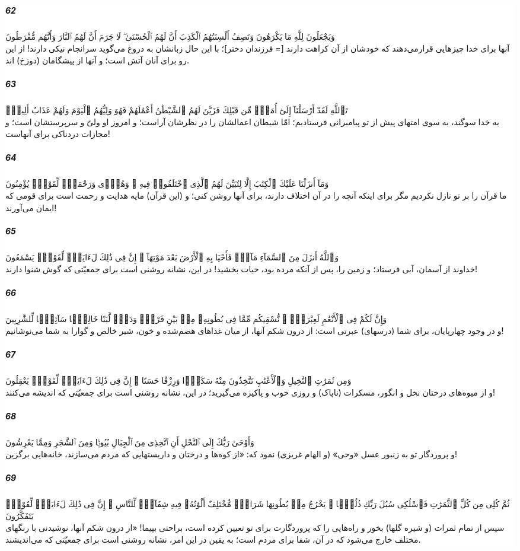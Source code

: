##### 62

<span class="ayah">وَيَجْعَلُونَ لِلَّهِ مَا يَكْرَهُونَ وَتَصِفُ أَلْسِنَتُهُمُ ٱلْكَذِبَ أَنَّ لَهُمُ ٱلْحُسْنَىٰ ۖ لَا جَرَمَ أَنَّ لَهُمُ ٱلنَّارَ وَأَنَّهُم مُّفْرَطُونَ</span>
<br><span class="ayah_translation">آنها برای خدا چیزهایی قرارمی‌دهند که خودشان از آن کراهت دارند [= فرزندان دختر]؛ با این حال زبانشان به دروغ می‌گوید سرانجام نیکی دارند! از این رو برای آنان آتش است؛ و آنها از پیشگامان (دوزخ) اند.</span>

##### 63

<span class="ayah">تَٱللَّهِ لَقَدْ أَرْسَلْنَآ إِلَىٰٓ أُمَمٍۢ مِّن قَبْلِكَ فَزَيَّنَ لَهُمُ ٱلشَّيْطَٰنُ أَعْمَٰلَهُمْ فَهُوَ وَلِيُّهُمُ ٱلْيَوْمَ وَلَهُمْ عَذَابٌ أَلِيمٌۭ</span>
<br><span class="ayah_translation">به خدا سوگند، به سوی امتهای پیش از تو پیامبرانی فرستادیم؛ امّا شیطان اعمالشان را در نظرشان آراست؛ و امروز او ولیّ و سرپرستشان است؛ و مجازات دردناکی برای آنهاست!</span>

##### 64

<span class="ayah">وَمَآ أَنزَلْنَا عَلَيْكَ ٱلْكِتَٰبَ إِلَّا لِتُبَيِّنَ لَهُمُ ٱلَّذِى ٱخْتَلَفُوا۟ فِيهِ ۙ وَهُدًۭى وَرَحْمَةًۭ لِّقَوْمٍۢ يُؤْمِنُونَ</span>
<br><span class="ayah_translation">ما قرآن را بر تو نازل نکردیم مگر برای اینکه آنچه را در آن اختلاف دارند، برای آنها روشن کنی؛ و (این قرآن) مایه هدایت و رحمت است برای قومی که ایمان می‌آورند!</span>

##### 65

<span class="ayah">وَٱللَّهُ أَنزَلَ مِنَ ٱلسَّمَآءِ مَآءًۭ فَأَحْيَا بِهِ ٱلْأَرْضَ بَعْدَ مَوْتِهَآ ۚ إِنَّ فِى ذَٰلِكَ لَءَايَةًۭ لِّقَوْمٍۢ يَسْمَعُونَ</span>
<br><span class="ayah_translation">خداوند از آسمان، آبی فرستاد؛ و زمین را، پس از آنکه مرده بود، حیات بخشید! در این، نشانه روشنی است برای جمعیّتی که گوش شنوا دارند!</span>

##### 66

<span class="ayah">وَإِنَّ لَكُمْ فِى ٱلْأَنْعَٰمِ لَعِبْرَةًۭ ۖ نُّسْقِيكُم مِّمَّا فِى بُطُونِهِۦ مِنۢ بَيْنِ فَرْثٍۢ وَدَمٍۢ لَّبَنًا خَالِصًۭا سَآئِغًۭا لِّلشَّٰرِبِينَ</span>
<br><span class="ayah_translation">و در وجود چهارپایان، برای شما (درسهای) عبرتی است: از درون شکم آنها، از میان غذاهای هضم‌شده و خون، شیر خالص و گوارا به شما می‌نوشانیم!</span>

##### 67

<span class="ayah">وَمِن ثَمَرَٰتِ ٱلنَّخِيلِ وَٱلْأَعْنَٰبِ تَتَّخِذُونَ مِنْهُ سَكَرًۭا وَرِزْقًا حَسَنًا ۗ إِنَّ فِى ذَٰلِكَ لَءَايَةًۭ لِّقَوْمٍۢ يَعْقِلُونَ</span>
<br><span class="ayah_translation">و از میوه‌های درختان نخل و انگور، مسکرات (ناپاک) و روزی خوب و پاکیزه می‌گیرید؛ در این، نشانه روشنی است برای جمعیّتی که اندیشه می‌کنند!</span>

##### 68

<span class="ayah">وَأَوْحَىٰ رَبُّكَ إِلَى ٱلنَّحْلِ أَنِ ٱتَّخِذِى مِنَ ٱلْجِبَالِ بُيُوتًۭا وَمِنَ ٱلشَّجَرِ وَمِمَّا يَعْرِشُونَ</span>
<br><span class="ayah_translation">و پروردگار تو به زنبور عسل «وحی» (و الهام غریزی) نمود که: «از کوه‌ها و درختان و داربستهایی که مردم می‌سازند، خانه‌هایی برگزین!</span>

##### 69

<span class="ayah">ثُمَّ كُلِى مِن كُلِّ ٱلثَّمَرَٰتِ فَٱسْلُكِى سُبُلَ رَبِّكِ ذُلُلًۭا ۚ يَخْرُجُ مِنۢ بُطُونِهَا شَرَابٌۭ مُّخْتَلِفٌ أَلْوَٰنُهُۥ فِيهِ شِفَآءٌۭ لِّلنَّاسِ ۗ إِنَّ فِى ذَٰلِكَ لَءَايَةًۭ لِّقَوْمٍۢ يَتَفَكَّرُونَ</span>
<br><span class="ayah_translation">سپس از تمام ثمرات (و شیره گلها) بخور و راه‌هایی را که پروردگارت برای تو تعیین کرده است، براحتی بپیما! «از درون شکم آنها، نوشیدنی با رنگهای مختلف خارج می‌شود که در آن، شفا برای مردم است؛ به یقین در این امر، نشانه روشنی است برای جمعیّتی که می‌اندیشند.</span>
